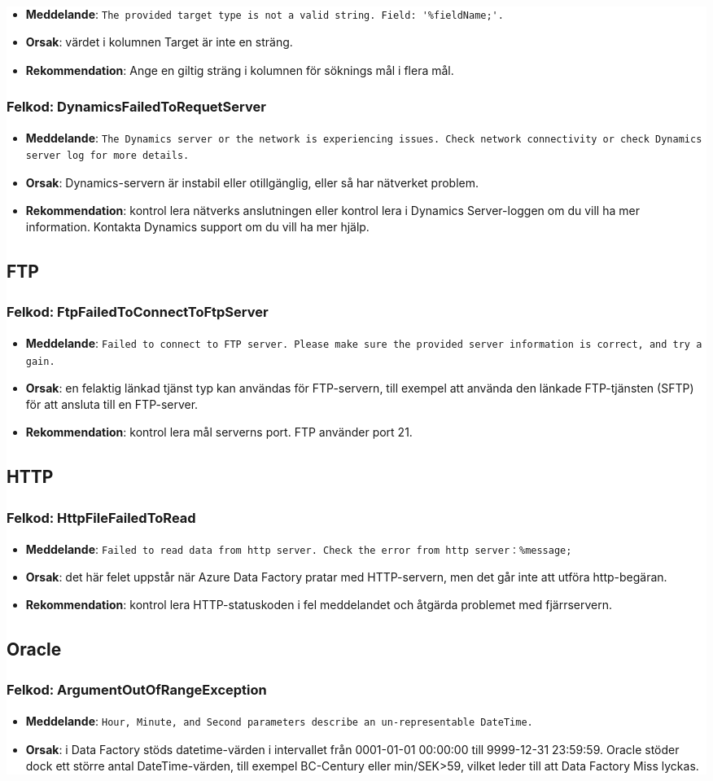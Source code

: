 - **Meddelande**: `The provided target type is not a valid string. Field: '%fieldName;'.`

- **Orsak**: värdet i kolumnen Target är inte en sträng.

- **Rekommendation**: Ange en giltig sträng i kolumnen för söknings mål i flera mål.


### <a name="error-code-dynamicsfailedtorequetserver"></a>Felkod: DynamicsFailedToRequetServer

- **Meddelande**: `The Dynamics server or the network is experiencing issues. Check network connectivity or check Dynamics server log for more details.`

- **Orsak**: Dynamics-servern är instabil eller otillgänglig, eller så har nätverket problem.

- **Rekommendation**: kontrol lera nätverks anslutningen eller kontrol lera i Dynamics Server-loggen om du vill ha mer information. Kontakta Dynamics support om du vill ha mer hjälp.
  

## <a name="ftp"></a>FTP

### <a name="error-code-ftpfailedtoconnecttoftpserver"></a>Felkod: FtpFailedToConnectToFtpServer

- **Meddelande**: `Failed to connect to FTP server. Please make sure the provided server information is correct, and try again.`

- **Orsak**: en felaktig länkad tjänst typ kan användas för FTP-servern, till exempel att använda den länkade FTP-tjänsten (SFTP) för att ansluta till en FTP-server.

- **Rekommendation**: kontrol lera mål serverns port. FTP använder port 21.


## <a name="http"></a>HTTP

### <a name="error-code-httpfilefailedtoread"></a>Felkod: HttpFileFailedToRead

- **Meddelande**: `Failed to read data from http server. Check the error from http server：%message;`

- **Orsak**: det här felet uppstår när Azure Data Factory pratar med HTTP-servern, men det går inte att utföra http-begäran.

- **Rekommendation**: kontrol lera HTTP-statuskoden i fel meddelandet och åtgärda problemet med fjärrservern.


## <a name="oracle"></a>Oracle

### <a name="error-code-argumentoutofrangeexception"></a>Felkod: ArgumentOutOfRangeException

- **Meddelande**: `Hour, Minute, and Second parameters describe an un-representable DateTime.`

- **Orsak**: i Data Factory stöds datetime-värden i intervallet från 0001-01-01 00:00:00 till 9999-12-31 23:59:59. Oracle stöder dock ett större antal DateTime-värden, till exempel BC-Century eller min/SEK>59, vilket leder till att Data Factory Miss lyckas.
